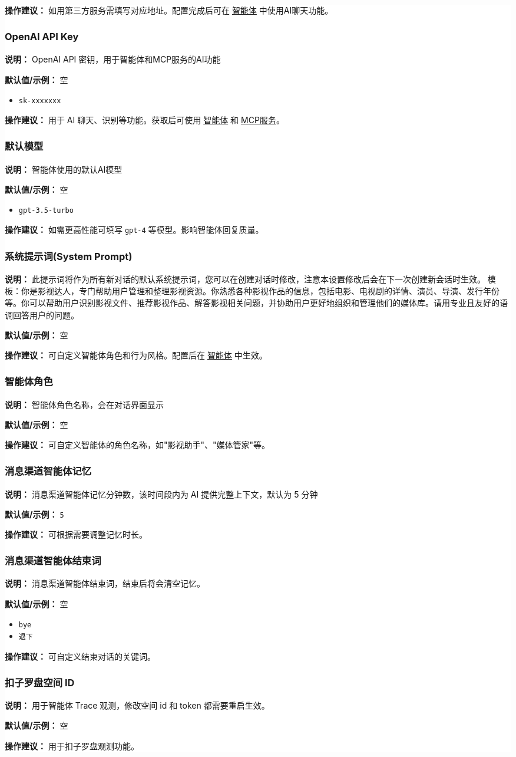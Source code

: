 **操作建议：** 如用第三方服务需填写对应地址。配置完成后可在 [智能体](/docs/ai/ai/) 中使用AI聊天功能。

### OpenAI API Key
**说明：** OpenAI API 密钥，用于智能体和MCP服务的AI功能

**默认值/示例：** 空
- `sk-xxxxxxx`

**操作建议：** 用于 AI 聊天、识别等功能。获取后可使用 [智能体](/docs/ai/ai/) 和 [MCP服务](/docs/ai/mcp/)。

### 默认模型
**说明：** 智能体使用的默认AI模型

**默认值/示例：** 空
- `gpt-3.5-turbo`

**操作建议：** 如需更高性能可填写 `gpt-4` 等模型。影响智能体回复质量。

### 系统提示词(System Prompt)
**说明：** 此提示词将作为所有新对话的默认系统提示词，您可以在创建对话时修改，注意本设置修改后会在下一次创建新会话时生效。
            模板：你是影视达人，专门帮助用户管理和整理影视资源。你熟悉各种影视作品的信息，包括电影、电视剧的详情、演员、导演、发行年份等。你可以帮助用户识别影视文件、推荐影视作品、解答影视相关问题，并协助用户更好地组织和管理他们的媒体库。请用专业且友好的语调回答用户的问题。

**默认值/示例：** 空

**操作建议：** 可自定义智能体角色和行为风格。配置后在 [智能体](/docs/ai/ai/) 中生效。

### 智能体角色
**说明：** 智能体角色名称，会在对话界面显示

**默认值/示例：** 空

**操作建议：** 可自定义智能体的角色名称，如"影视助手"、"媒体管家"等。

### 消息渠道智能体记忆
**说明：** 消息渠道智能体记忆分钟数，该时间段内为 AI 提供完整上下文，默认为 5 分钟

**默认值/示例：** `5`

**操作建议：** 可根据需要调整记忆时长。

### 消息渠道智能体结束词
**说明：** 消息渠道智能体结束词，结束后将会清空记忆。

**默认值/示例：** 空
- `bye`
- `退下`

**操作建议：** 可自定义结束对话的关键词。

### 扣子罗盘空间 ID
**说明：** 用于智能体 Trace 观测，修改空间 id 和 token 都需要重启生效。

**默认值/示例：** 空

**操作建议：** 用于扣子罗盘观测功能。
